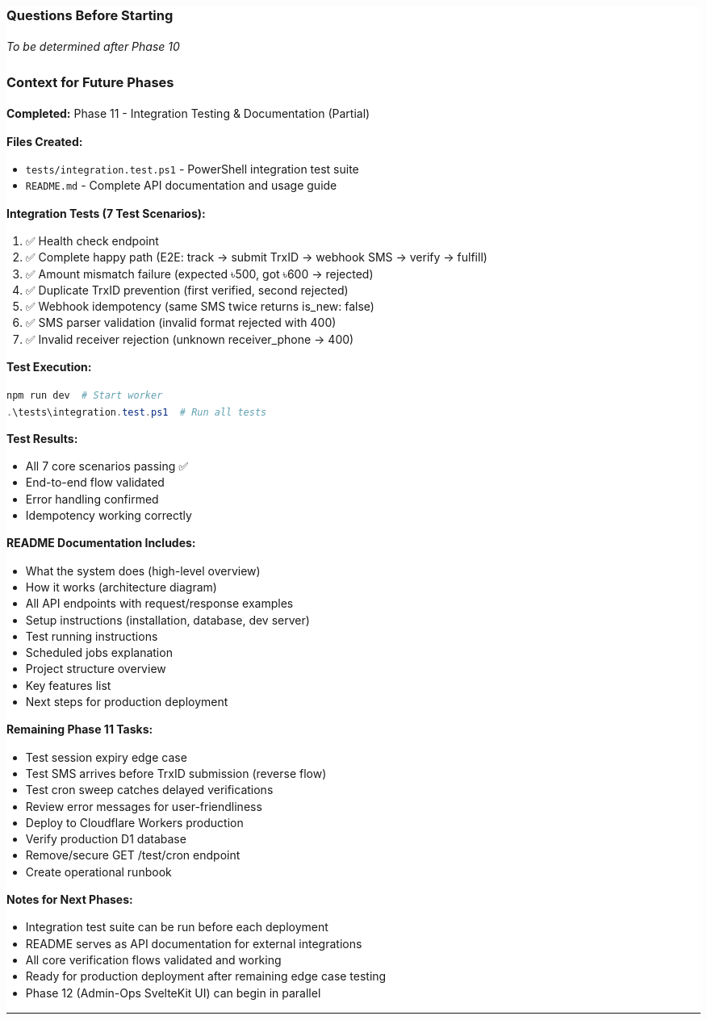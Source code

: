 ### Questions Before Starting
*To be determined after Phase 10*

### Context for Future Phases

**Completed:** Phase 11 - Integration Testing & Documentation (Partial)

**Files Created:**
- `tests/integration.test.ps1` - PowerShell integration test suite
- `README.md` - Complete API documentation and usage guide

**Integration Tests (7 Test Scenarios):**
1. ✅ Health check endpoint
2. ✅ Complete happy path (E2E: track → submit TrxID → webhook SMS → verify → fulfill)
3. ✅ Amount mismatch failure (expected ৳500, got ৳600 → rejected)
4. ✅ Duplicate TrxID prevention (first verified, second rejected)
5. ✅ Webhook idempotency (same SMS twice returns is_new: false)
6. ✅ SMS parser validation (invalid format rejected with 400)
7. ✅ Invalid receiver rejection (unknown receiver_phone → 400)

**Test Execution:**
```powershell
npm run dev  # Start worker
.\tests\integration.test.ps1  # Run all tests
```

**Test Results:**
- All 7 core scenarios passing ✅
- End-to-end flow validated
- Error handling confirmed
- Idempotency working correctly

**README Documentation Includes:**
- What the system does (high-level overview)
- How it works (architecture diagram)
- All API endpoints with request/response examples
- Setup instructions (installation, database, dev server)
- Test running instructions
- Scheduled jobs explanation
- Project structure overview
- Key features list
- Next steps for production deployment

**Remaining Phase 11 Tasks:**
- Test session expiry edge case
- Test SMS arrives before TrxID submission (reverse flow)
- Test cron sweep catches delayed verifications
- Review error messages for user-friendliness
- Deploy to Cloudflare Workers production
- Verify production D1 database
- Remove/secure GET /test/cron endpoint
- Create operational runbook

**Notes for Next Phases:**
- Integration test suite can be run before each deployment
- README serves as API documentation for external integrations
- All core verification flows validated and working
- Ready for production deployment after remaining edge case testing
- Phase 12 (Admin-Ops SvelteKit UI) can begin in parallel

---